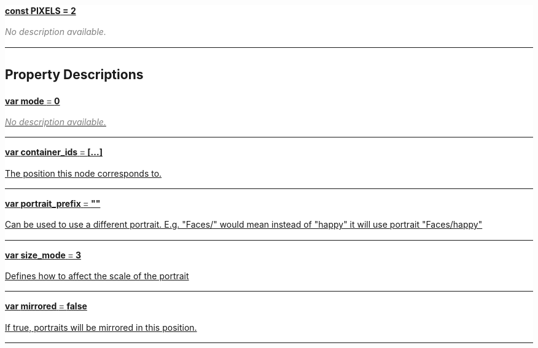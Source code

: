 <a class="header" id="constant-PIXELS" href="#constant-PIXELS">**<span class="hljs-attribute">const</span> <span class="hljs-title">PIXELS</span><span class="hljs-comment"> = 2</span>**</a>



 <span style = "color: gray">*No description available.*</span> 

---
## Property Descriptions



<a class="header" id="property-mode" href="#property-mode">**<span class="hljs-attribute">var</span> <span class="hljs-title">mode</span> <span style = "color: gray"> = </span> 0** 



 <span style = "color: gray">*No description available.*</span> 

---



<a class="header" id="property-container_ids" href="#property-container_ids">**<span class="hljs-attribute">var</span> <span class="hljs-title">container_ids</span> <span style = "color: gray"> = </span> [...]** 



The position this node corresponds to.

---



<a class="header" id="property-portrait_prefix" href="#property-portrait_prefix">**<span class="hljs-attribute">var</span> <span class="hljs-title">portrait_prefix</span> <span style = "color: gray"> = </span> ""** 



Can be used to use a different portrait. E.g. "Faces/" would mean instead of "happy" it will use portrait "Faces/happy"

---



<a class="header" id="property-size_mode" href="#property-size_mode">**<span class="hljs-attribute">var</span> <span class="hljs-title">size_mode</span> <span style = "color: gray"> = </span> 3** 



Defines how to affect the scale of the portrait

---



<a class="header" id="property-mirrored" href="#property-mirrored">**<span class="hljs-attribute">var</span> <span class="hljs-title">mirrored</span> <span style = "color: gray"> = </span> false** 



If true, portraits will be mirrored in this position.

---
